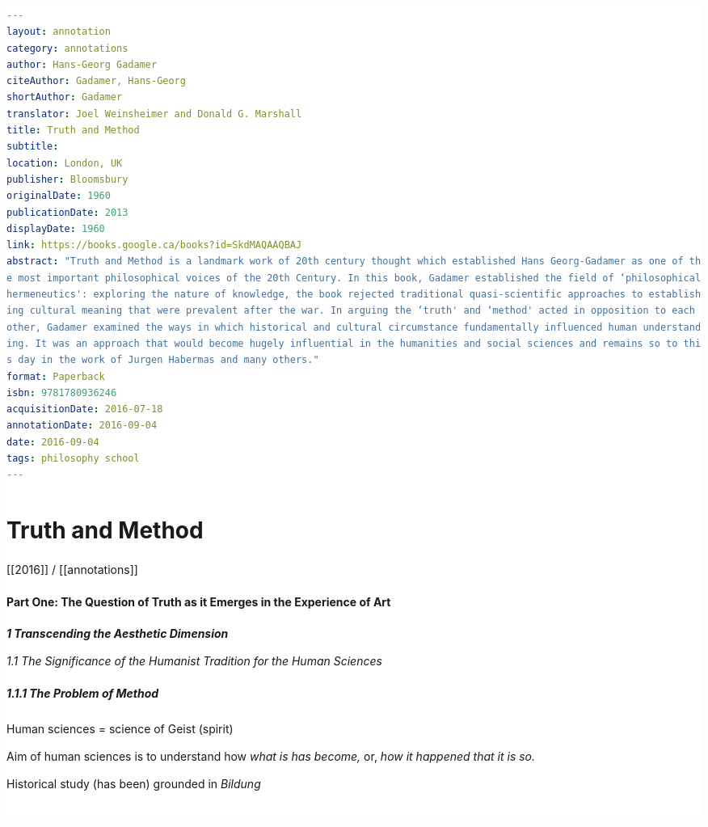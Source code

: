 ```yaml
---
layout: annotation
category: annotations
author: Hans-Georg Gadamer
citeAuthor: Gadamer, Hans-Georg
shortAuthor: Gadamer
translator: Joel Weinsheimer and Donald G. Marshall
title: Truth and Method
subtitle:
location: London, UK
publisher: Bloomsbury
originalDate: 1960
publicationDate: 2013
displayDate: 1960
link: https://books.google.ca/books?id=SkdMAQAAQBAJ
abstract: "Truth and Method is a landmark work of 20th century thought which established Hans Georg-Gadamer as one of the most important philosophical voices of the 20th Century. In this book, Gadamer established the field of ‘philosophical hermeneutics': exploring the nature of knowledge, the book rejected traditional quasi-scientific approaches to establishing cultural meaning that were prevalent after the war. In arguing the ‘truth' and ‘method' acted in opposition to each other, Gadamer examined the ways in which historical and cultural circumstance fundamentally influenced human understanding. It was an approach that would become hugely influential in the humanities and social sciences and remains so to this day in the work of Jurgen Habermas and many others."
format: Paperback
isbn: 9781780936246
acquisitionDate: 2016-07-18
annotationDate: 2016-09-04
date: 2016-09-04
tags: philosophy school
---
```

# Truth and Method

[[2016]] / [[annotations]]
#### Part One: The Question of Truth as it Emerges in the Experience of Art

***1 Transcending the Aesthetic Dimension***

*1.1 The Significance of the Humanist Tradition for the Human Sciences*

##### 1.1.1 The Problem of Method

 Human sciences = science of Geist (spirit)

 Aim of human sciences is to understand how *what is has become,* or, *how it happened that it is so.*

 Historical study (has been) grounded in *Bildung*

<br>
